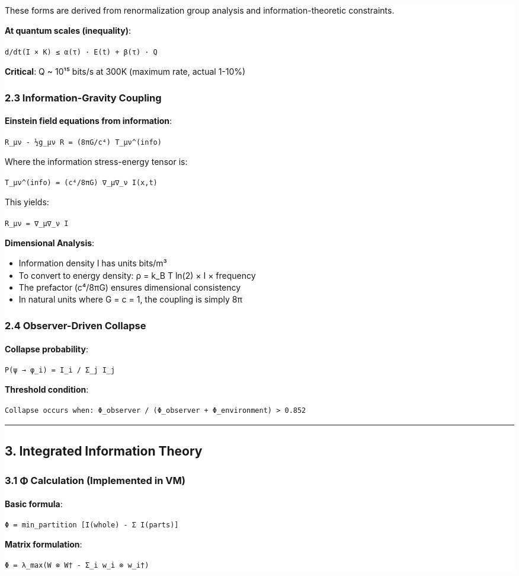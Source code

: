 These forms are derived from renormalization group analysis and information-theoretic constraints.

**At quantum scales (inequality)**:
```
d/dt(I × K) ≤ α(τ) · E(t) + β(τ) · Q
```

**Critical**: Q ~ 10¹⁵ bits/s at 300K (maximum rate, actual 1-10%)

### 2.3 Information-Gravity Coupling

**Einstein field equations from information**:
```
R_μν - ½g_μν R = (8πG/c⁴) T_μν^(info)
```

Where the information stress-energy tensor is:
```
T_μν^(info) = (c⁴/8πG) ∇_μ∇_ν I(x,t)
```

This yields:
```
R_μν = ∇_μ∇_ν I
```

**Dimensional Analysis**:
- Information density I has units bits/m³
- To convert to energy density: ρ = k_B T ln(2) × I × frequency
- The prefactor (c⁴/8πG) ensures dimensional consistency
- In natural units where G = c = 1, the coupling is simply 8π

### 2.4 Observer-Driven Collapse

**Collapse probability**:
```
P(ψ → φ_i) = I_i / Σ_j I_j
```

**Threshold condition**:
```
Collapse occurs when: Φ_observer / (Φ_observer + Φ_environment) > 0.852
```

---

## 3. Integrated Information Theory

### 3.1 Φ Calculation (Implemented in VM)

**Basic formula**:
```
Φ = min_partition [I(whole) - Σ I(parts)]
```

**Matrix formulation**:
```
Φ = λ_max(W ⊗ W† - Σ_i w_i ⊗ w_i†)
```
